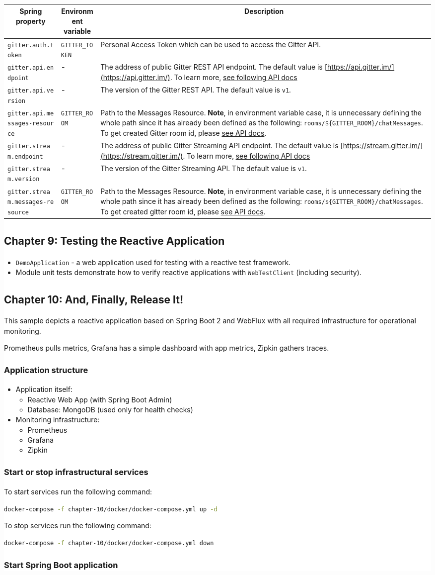 | Spring property | Environment variable | Description |
| --------------- | -------------------- | ----------- |
| `gitter.auth.token` | `GITTER_TOKEN` | Personal Access Token which can be used to access the Gitter API. | 
| `gitter.api.endpoint` | - | The address of public Gitter REST API endpoint. The default value is [https://api.gitter.im/](https://api.gitter.im/). To learn more, [see following API docs](https://developer.gitter.im/docs/rest-api) |
| `gitter.api.version` | - | The version of the Gitter REST API. The default value is `v1`. |
| `gitter.api.messages-resource` | `GITTER_ROOM` | Path to the Messages Resource. **Note**, in environment variable case, it is unnecessary defining the whole path since it has already been defined as the following: `rooms/${GITTER_ROOM}/chatMessages`. To get created Gitter room id, please [see API docs](https://developer.gitter.im/docs/rooms-resource#list-rooms). |
| `gitter.stream.endpoint` | - | The address of public Gitter Streaming API endpoint. The default value is [https://stream.gitter.im/](https://stream.gitter.im/). To learn more, [see following API docs](https://developer.gitter.im/docs/streaming-api)  |
| `gitter.stream.version` | - | The version of the Gitter Streaming API. The default value is `v1`. |
| `gitter.stream.messages-resource` | `GITTER_ROOM` | Path to the Messages Resource. **Note**, in environment variable case, it is unnecessary defining the whole path since it has already been defined as the following: `rooms/${GITTER_ROOM}/chatMessages`. To get created gitter room id, please [see API docs](https://developer.gitter.im/docs/rooms-resource#list-rooms). | 

## Chapter 9: Testing the Reactive Application

* `DemoApplication` - a web application used for testing with a reactive test framework.
* Module unit tests demonstrate how to verify reactive applications with `WebTestClient` (including security).

## Chapter 10: And, Finally, Release It!

This sample depicts a reactive application based on Spring Boot 2 and WebFlux with all required infrastructure for operational monitoring.

Prometheus pulls metrics, Grafana has a simple dashboard with app metrics, Zipkin gathers traces.

### Application structure

- Application itself:
  - Reactive Web App (with Spring Boot Admin)
  - Database: MongoDB (used only for health checks)
- Monitoring infrastructure:
  - Prometheus
  - Grafana
  - Zipkin
  
### Start or stop infrastructural services

To start services run the following command:

```bash
docker-compose -f chapter-10/docker/docker-compose.yml up -d
```

To stop services run the following command:

```bash
docker-compose -f chapter-10/docker/docker-compose.yml down
```

### Start Spring Boot application
